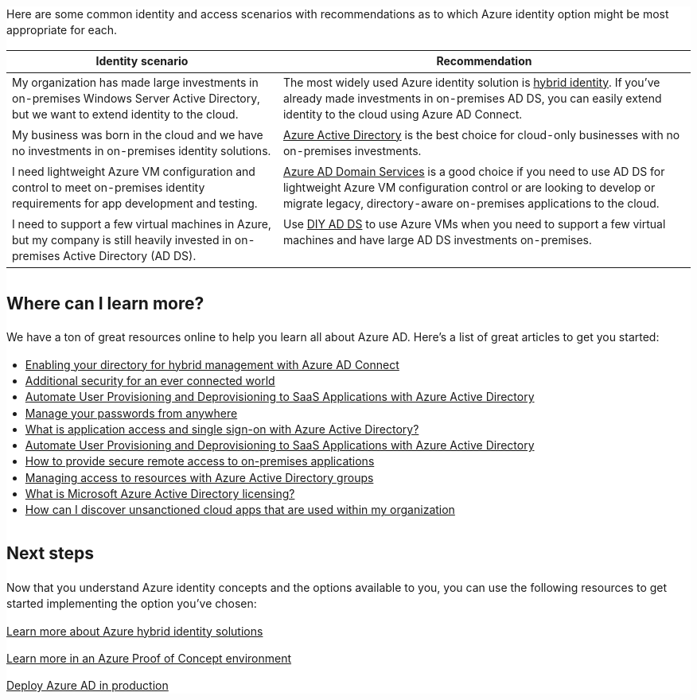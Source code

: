 Here are some common identity and access scenarios with recommendations as to which Azure identity option might be most appropriate for each.

|Identity scenario| Recommendation|
|-----|-----|
|My organization has made large investments in on-premises Windows Server Active Directory, but we want to extend identity to the cloud.| The most widely used Azure identity solution is [hybrid identity](https://docs.microsoft.com/azure/active-directory/active-directory-hybrid-identity-design-considerations-overview). If you’ve already made investments in on-premises AD DS, you can easily extend identity to the cloud using Azure AD Connect.|
|My business was born in the cloud and we have no investments in on-premises identity solutions.| [Azure Active Directory](https://docs.microsoft.com/azure/active-directory/active-directory-whatis) is the best choice for cloud-only businesses with no on-premises investments.|
|I need lightweight Azure VM configuration and control to meet on-premises identity requirements for app development and testing.|[Azure AD Domain Services](https://docs.microsoft.com/azure/active-directory-domain-services/active-directory-ds-overview) is a good choice if you need to use AD DS for lightweight Azure VM configuration control or are looking to develop or migrate legacy, directory-aware on-premises applications to the cloud.|  
|I need to support a few virtual machines in Azure, but my company is still heavily invested in on-premises Active Directory (AD DS).|Use [DIY AD DS](https://docs.microsoft.com/azure/active-directory-domain-services/active-directory-ds-comparison#do-it-yourself-diy-ad-deployment-options) to use Azure VMs when you need to support a few virtual machines and have large AD DS investments on-premises. |

## Where can I learn more?
We have a ton of great resources online to help you learn all about Azure AD. Here’s a list of great articles to get you started:

* [Enabling your directory for hybrid management with Azure AD Connect](../connect/active-directory-aadconnect.md)
* [Additional security for an ever connected world](../authentication/multi-factor-authentication.md)
* [Automate User Provisioning and Deprovisioning to SaaS Applications with Azure Active Directory](../active-directory-saas-app-provisioning.md)
* [Manage your passwords from anywhere](../user-help/active-directory-passwords-update-your-own-password.md)
* [What is application access and single sign-on with Azure Active Directory?](../manage-apps/what-is-single-sign-on.md)
* [Automate User Provisioning and Deprovisioning to SaaS Applications with Azure Active Directory](../active-directory-saas-app-provisioning.md)
* [How to provide secure remote access to on-premises applications](../manage-apps/application-proxy.md)
* [Managing access to resources with Azure Active Directory groups](active-directory-manage-groups.md)
* [What is Microsoft Azure Active Directory licensing?](active-directory-licensing-whatis-azure-portal.md)
* [How can I discover unsanctioned cloud apps that are used within my organization](../manage-apps/cloud-app-discovery.md)

## Next steps

Now that you understand Azure identity concepts and the options available to you, you can use the following resources to get started implementing the option you’ve chosen:

[Learn more about Azure hybrid identity solutions](https://docs.microsoft.com/azure/active-directory/choose-hybrid-identity-solution)

[Learn more in an Azure Proof of Concept environment](https://aka.ms/aad-poc)

[Deploy Azure AD in production](https://aka.ms/aad-onboard)
